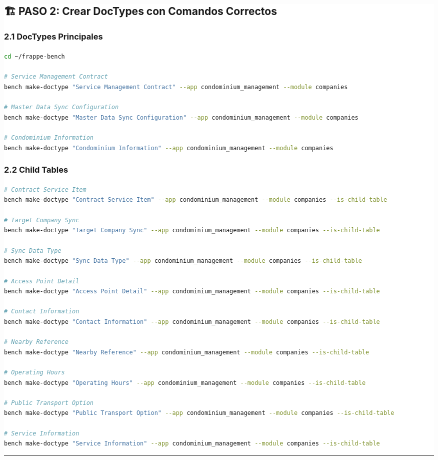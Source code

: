 
## 🏗️ **PASO 2: Crear DocTypes con Comandos Correctos**

### **2.1 DocTypes Principales**
```bash
cd ~/frappe-bench

# Service Management Contract
bench make-doctype "Service Management Contract" --app condominium_management --module companies

# Master Data Sync Configuration  
bench make-doctype "Master Data Sync Configuration" --app condominium_management --module companies

# Condominium Information
bench make-doctype "Condominium Information" --app condominium_management --module companies
```

### **2.2 Child Tables**
```bash
# Contract Service Item
bench make-doctype "Contract Service Item" --app condominium_management --module companies --is-child-table

# Target Company Sync
bench make-doctype "Target Company Sync" --app condominium_management --module companies --is-child-table

# Sync Data Type
bench make-doctype "Sync Data Type" --app condominium_management --module companies --is-child-table

# Access Point Detail
bench make-doctype "Access Point Detail" --app condominium_management --module companies --is-child-table

# Contact Information
bench make-doctype "Contact Information" --app condominium_management --module companies --is-child-table

# Nearby Reference
bench make-doctype "Nearby Reference" --app condominium_management --module companies --is-child-table

# Operating Hours
bench make-doctype "Operating Hours" --app condominium_management --module companies --is-child-table

# Public Transport Option
bench make-doctype "Public Transport Option" --app condominium_management --module companies --is-child-table

# Service Information
bench make-doctype "Service Information" --app condominium_management --module companies --is-child-table
```

---
